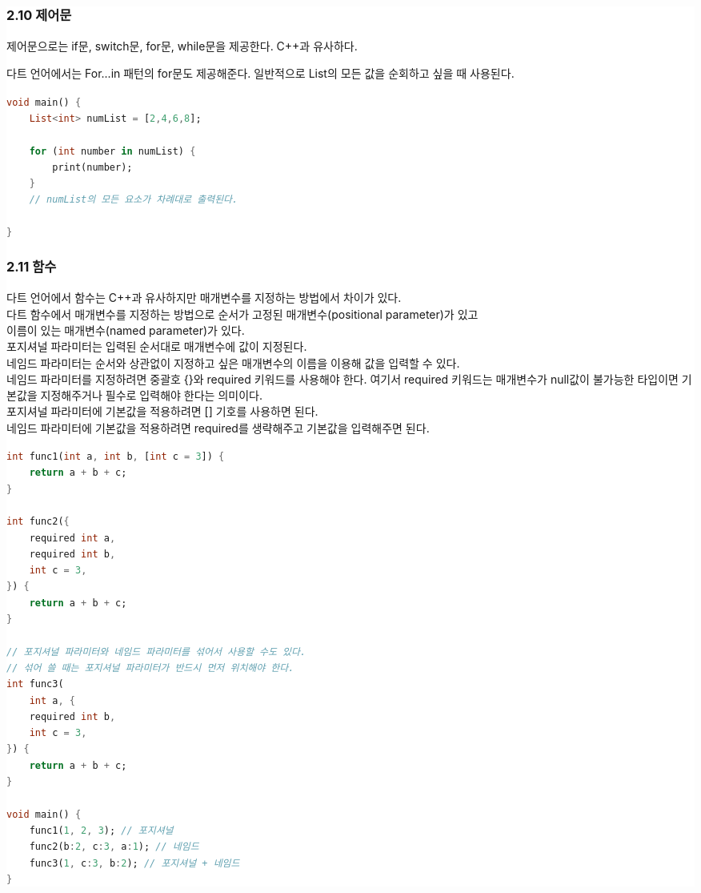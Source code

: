 ### 2.10 제어문

제어문으로는 if문, switch문, for문, while문을 제공한다. C++과 유사하다.

다트 언어에서는 For...in 패턴의 for문도 제공해준다. 일반적으로 List의 모든 값을 순회하고 싶을 때 사용된다.

```dart
void main() {
    List<int> numList = [2,4,6,8];

    for (int number in numList) {
        print(number);
    }
    // numList의 모든 요소가 차례대로 출력된다.

}
```

### 2.11 함수

다트 언어에서 함수는 C++과 유사하지만 매개변수를 지정하는 방법에서 차이가 있다.  
다트 함수에서 매개변수를 지정하는 방법으로 순서가 고정된 매개변수(positional parameter)가 있고  
이름이 있는 매개변수(named parameter)가 있다.  
포지셔널 파라미터는 입력된 순서대로 매개변수에 값이 지정된다.  
네임드 파라미터는 순서와 상관없이 지정하고 싶은 매개변수의 이름을 이용해 값을 입력할 수 있다.  
네임드 파라미터를 지정하려면 중괄호 {}와 required 키워드를 사용해야 한다. 여기서 required 키워드는 매개변수가 null값이 불가능한 타입이면 기본값을 지정해주거나 필수로 입력해야 한다는 의미이다.  
포지셔널 파라미터에 기본값을 적용하려면 [] 기호를 사용하면 된다.  
네임드 파라미터에 기본값을 적용하려면 required를 생략해주고 기본값을 입력해주면 된다.

```dart
int func1(int a, int b, [int c = 3]) {
    return a + b + c;
}

int func2({
    required int a,
    required int b,
    int c = 3,
}) {
    return a + b + c;
}

// 포지셔널 파라미터와 네임드 파라미터를 섞어서 사용할 수도 있다.
// 섞어 쓸 때는 포지셔널 파라미터가 반드시 먼저 위치해야 한다.
int func3(
    int a, {
    required int b,
    int c = 3,
}) {
    return a + b + c;
}

void main() {
    func1(1, 2, 3); // 포지셔널
    func2(b:2, c:3, a:1); // 네임드
    func3(1, c:3, b:2); // 포지셔널 + 네임드
}
```

